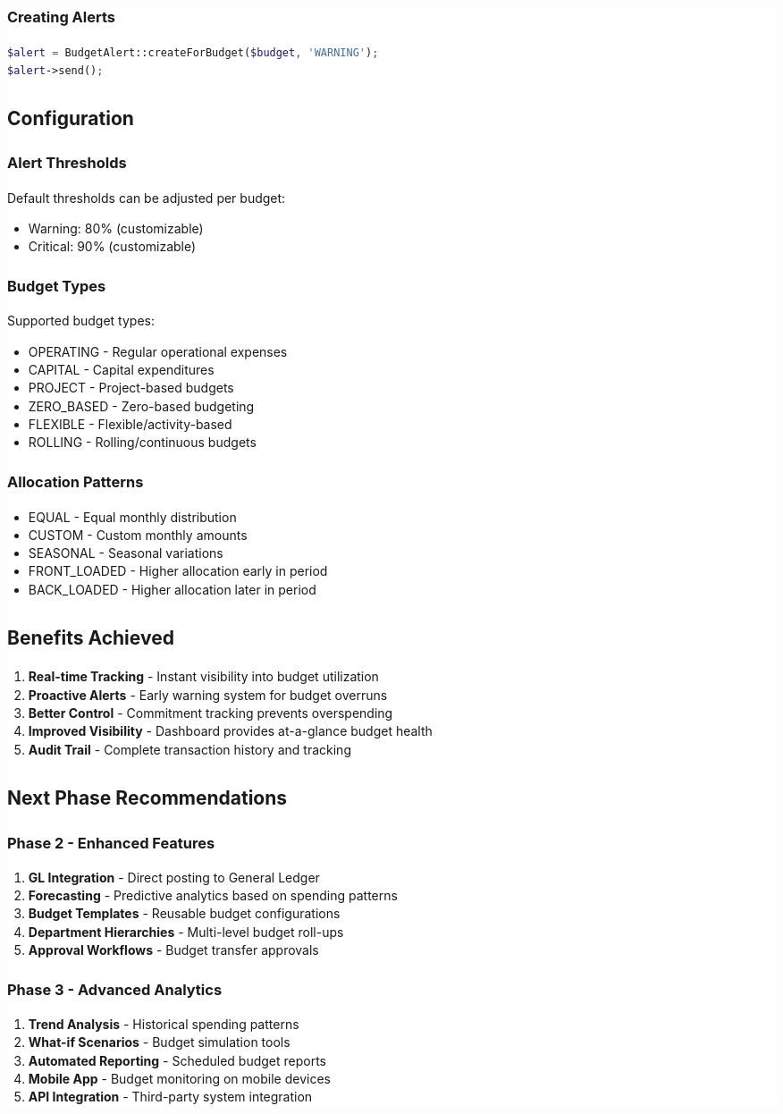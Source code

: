 ### Creating Alerts
```php
$alert = BudgetAlert::createForBudget($budget, 'WARNING');
$alert->send();
```

## Configuration

### Alert Thresholds
Default thresholds can be adjusted per budget:
- Warning: 80% (customizable)
- Critical: 90% (customizable)

### Budget Types
Supported budget types:
- OPERATING - Regular operational expenses
- CAPITAL - Capital expenditures
- PROJECT - Project-based budgets
- ZERO_BASED - Zero-based budgeting
- FLEXIBLE - Flexible/activity-based
- ROLLING - Rolling/continuous budgets

### Allocation Patterns
- EQUAL - Equal monthly distribution
- CUSTOM - Custom monthly amounts
- SEASONAL - Seasonal variations
- FRONT_LOADED - Higher allocation early in period
- BACK_LOADED - Higher allocation later in period

## Benefits Achieved

1. **Real-time Tracking** - Instant visibility into budget utilization
2. **Proactive Alerts** - Early warning system for budget overruns
3. **Better Control** - Commitment tracking prevents overspending
4. **Improved Visibility** - Dashboard provides at-a-glance budget health
5. **Audit Trail** - Complete transaction history and tracking

## Next Phase Recommendations

### Phase 2 - Enhanced Features
1. **GL Integration** - Direct posting to General Ledger
2. **Forecasting** - Predictive analytics based on spending patterns
3. **Budget Templates** - Reusable budget configurations
4. **Department Hierarchies** - Multi-level budget roll-ups
5. **Approval Workflows** - Budget transfer approvals

### Phase 3 - Advanced Analytics
1. **Trend Analysis** - Historical spending patterns
2. **What-if Scenarios** - Budget simulation tools
3. **Automated Reporting** - Scheduled budget reports
4. **Mobile App** - Budget monitoring on mobile devices
5. **API Integration** - Third-party system integration
